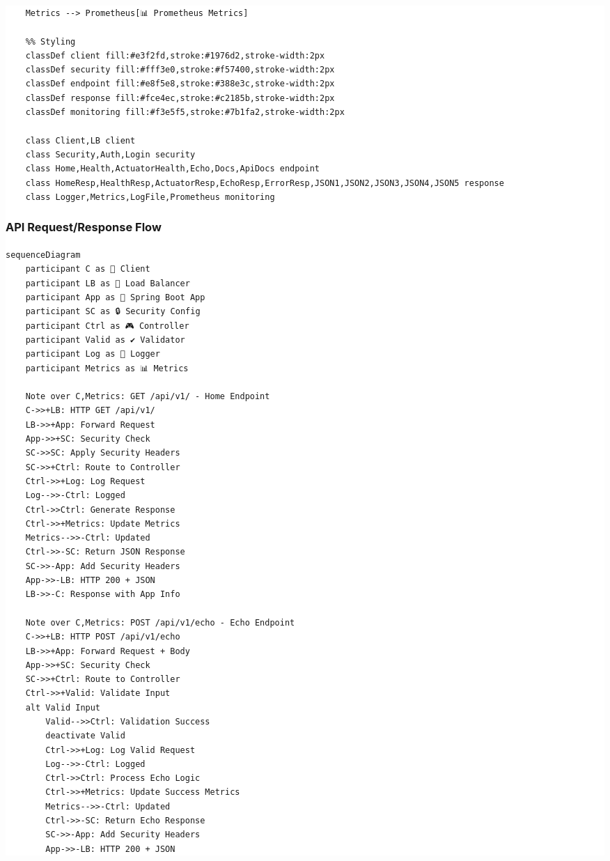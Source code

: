 ```mermaid
    Metrics --> Prometheus[📊 Prometheus Metrics]
    
    %% Styling
    classDef client fill:#e3f2fd,stroke:#1976d2,stroke-width:2px
    classDef security fill:#fff3e0,stroke:#f57400,stroke-width:2px
    classDef endpoint fill:#e8f5e8,stroke:#388e3c,stroke-width:2px
    classDef response fill:#fce4ec,stroke:#c2185b,stroke-width:2px
    classDef monitoring fill:#f3e5f5,stroke:#7b1fa2,stroke-width:2px
    
    class Client,LB client
    class Security,Auth,Login security
    class Home,Health,ActuatorHealth,Echo,Docs,ApiDocs endpoint
    class HomeResp,HealthResp,ActuatorResp,EchoResp,ErrorResp,JSON1,JSON2,JSON3,JSON4,JSON5 response
    class Logger,Metrics,LogFile,Prometheus monitoring
```

### API Request/Response Flow

```mermaid
sequenceDiagram
    participant C as 👤 Client
    participant LB as 🔄 Load Balancer
    participant App as 🚀 Spring Boot App
    participant SC as 🔒 Security Config
    participant Ctrl as 🎮 Controller
    participant Valid as ✔️ Validator
    participant Log as 📝 Logger
    participant Metrics as 📊 Metrics
    
    Note over C,Metrics: GET /api/v1/ - Home Endpoint
    C->>+LB: HTTP GET /api/v1/
    LB->>+App: Forward Request
    App->>+SC: Security Check
    SC->>SC: Apply Security Headers
    SC->>+Ctrl: Route to Controller
    Ctrl->>+Log: Log Request
    Log-->>-Ctrl: Logged
    Ctrl->>Ctrl: Generate Response
    Ctrl->>+Metrics: Update Metrics
    Metrics-->>-Ctrl: Updated
    Ctrl->>-SC: Return JSON Response
    SC->>-App: Add Security Headers
    App->>-LB: HTTP 200 + JSON
    LB->>-C: Response with App Info
    
    Note over C,Metrics: POST /api/v1/echo - Echo Endpoint
    C->>+LB: HTTP POST /api/v1/echo
    LB->>+App: Forward Request + Body
    App->>+SC: Security Check
    SC->>+Ctrl: Route to Controller
    Ctrl->>+Valid: Validate Input
    alt Valid Input
        Valid-->>Ctrl: Validation Success
        deactivate Valid
        Ctrl->>+Log: Log Valid Request
        Log-->>-Ctrl: Logged
        Ctrl->>Ctrl: Process Echo Logic
        Ctrl->>+Metrics: Update Success Metrics
        Metrics-->>-Ctrl: Updated
        Ctrl->>-SC: Return Echo Response
        SC->>-App: Add Security Headers
        App->>-LB: HTTP 200 + JSON
```